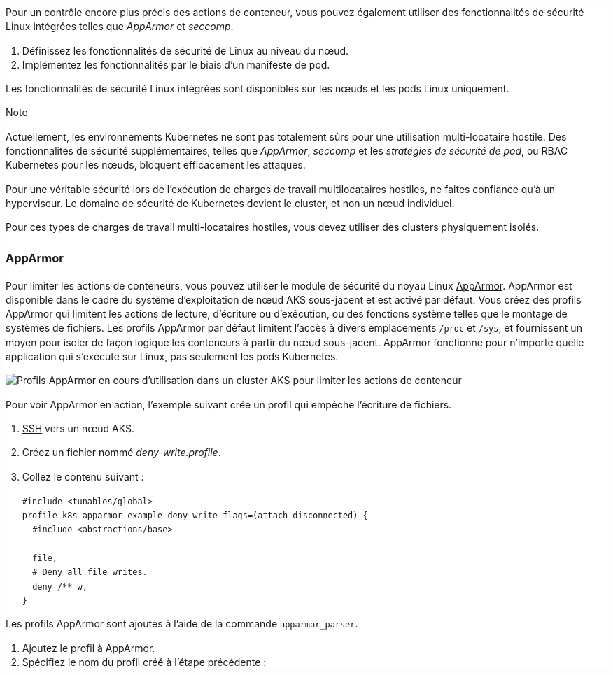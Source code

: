 Pour un contrôle encore plus précis des actions de conteneur, vous pouvez également utiliser des fonctionnalités de sécurité Linux intégrées telles que *AppArmor* et *seccomp*. 
1. Définissez les fonctionnalités de sécurité de Linux au niveau du nœud.
1. Implémentez les fonctionnalités par le biais d’un manifeste de pod. 

Les fonctionnalités de sécurité Linux intégrées sont disponibles sur les nœuds et les pods Linux uniquement.

> [!NOTE]
> Actuellement, les environnements Kubernetes ne sont pas totalement sûrs pour une utilisation multi-locataire hostile. Des fonctionnalités de sécurité supplémentaires, telles que *AppArmor*, *seccomp* et les *stratégies de sécurité de pod*, ou RBAC Kubernetes pour les nœuds, bloquent efficacement les attaques. 
>
>Pour une véritable sécurité lors de l’exécution de charges de travail multilocataires hostiles, ne faites confiance qu’à un hyperviseur. Le domaine de sécurité de Kubernetes devient le cluster, et non un nœud individuel. 
>
> Pour ces types de charges de travail multi-locataires hostiles, vous devez utiliser des clusters physiquement isolés.

### <a name="app-armor"></a>AppArmor

Pour limiter les actions de conteneurs, vous pouvez utiliser le module de sécurité du noyau Linux [AppArmor][k8s-apparmor]. AppArmor est disponible dans le cadre du système d’exploitation de nœud AKS sous-jacent et est activé par défaut. Vous créez des profils AppArmor qui limitent les actions de lecture, d’écriture ou d’exécution, ou des fonctions système telles que le montage de systèmes de fichiers. Les profils AppArmor par défaut limitent l’accès à divers emplacements `/proc` et `/sys`, et fournissent un moyen pour isoler de façon logique les conteneurs à partir du nœud sous-jacent. AppArmor fonctionne pour n’importe quelle application qui s’exécute sur Linux, pas seulement les pods Kubernetes.

![Profils AppArmor en cours d’utilisation dans un cluster AKS pour limiter les actions de conteneur](media/operator-best-practices-container-security/apparmor.png)

Pour voir AppArmor en action, l’exemple suivant crée un profil qui empêche l’écriture de fichiers. 
1. [SSH][aks-ssh] vers un nœud AKS.
1. Créez un fichier nommé *deny-write.profile*.
1. Collez le contenu suivant :

    ```
    #include <tunables/global>
    profile k8s-apparmor-example-deny-write flags=(attach_disconnected) {
      #include <abstractions/base>
  
      file,
      # Deny all file writes.
      deny /** w,
    }
    ```

Les profils AppArmor sont ajoutés à l’aide de la commande `apparmor_parser`. 
1. Ajoutez le profil à AppArmor.
1. Spécifiez le nom du profil créé à l’étape précédente :


[kured]: https://github.com/weaveworks/kured
[k8s-apparmor]: https://kubernetes.io/docs/tutorials/clusters/apparmor/
[seccomp]: https://kubernetes.io/docs/concepts/policy/pod-security-policy/#seccomp
[kubectl-apply]: https://kubernetes.io/docs/reference/generated/kubectl/kubectl-commands#apply
[kubectl-exec]: https://kubernetes.io/docs/reference/generated/kubectl/kubectl-commands#exec
[kubectl-get]: https://kubernetes.io/docs/reference/generated/kubectl/kubectl-commands#get
[az-aks-get-upgrades]: /cli/azure/aks#az_aks_get_upgrades
[az-aks-upgrade]: /cli/azure/aks#az_aks_upgrade
[aks-supported-versions]: supported-kubernetes-versions.md
[aks-upgrade]: upgrade-cluster.md
[aks-best-practices-identity]: concepts-identity.md
[aks-kured]: node-updates-kured.md
[aks-aad]: ./azure-ad-integration-cli.md
[best-practices-container-image-management]: operator-best-practices-container-image-management.md
[best-practices-pod-security]: developer-best-practices-pod-security.md
[pod-security-contexts]: developer-best-practices-pod-security.md#secure-pod-access-to-resources
[aks-ssh]: ssh.md
[security-center-aks]: ../security-center/defender-for-kubernetes-introduction.md